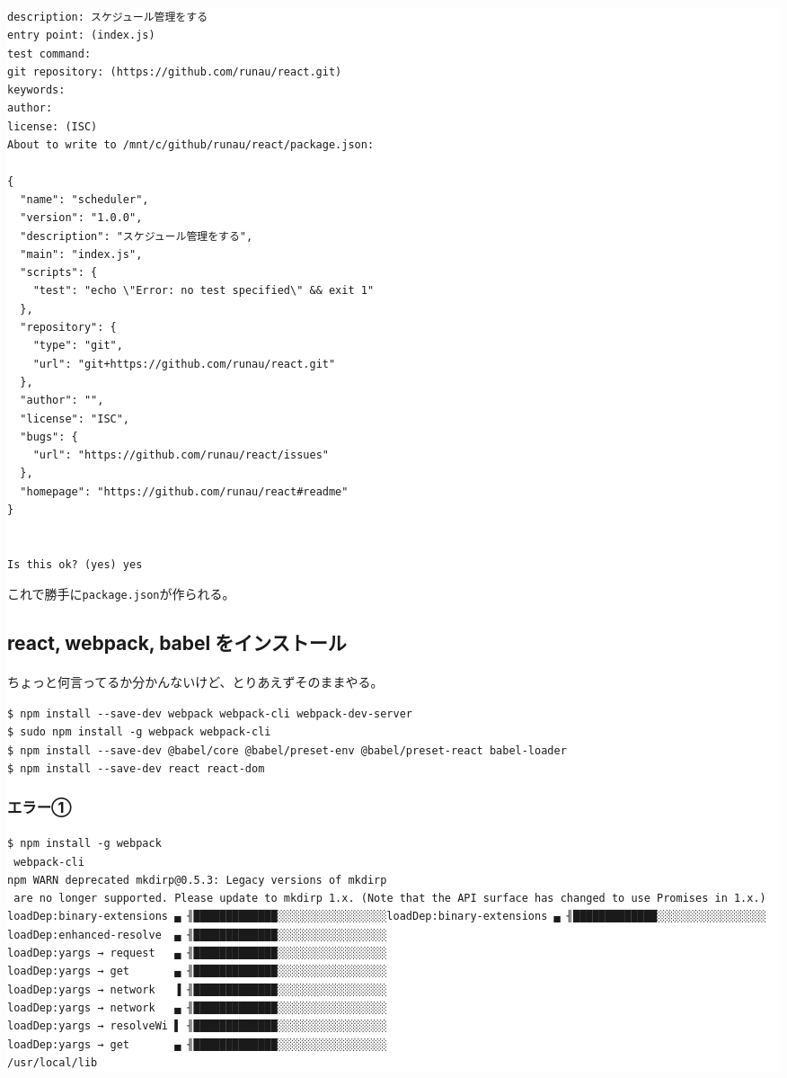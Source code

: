 ```
description: スケジュール管理をする
entry point: (index.js) 
test command: 
git repository: (https://github.com/runau/react.git) 
keywords: 
author: 
license: (ISC) 
About to write to /mnt/c/github/runau/react/package.json:

{
  "name": "scheduler",
  "version": "1.0.0",
  "description": "スケジュール管理をする",
  "main": "index.js",
  "scripts": {
    "test": "echo \"Error: no test specified\" && exit 1"
  },
  "repository": {
    "type": "git",
    "url": "git+https://github.com/runau/react.git"
  },
  "author": "",
  "license": "ISC",
  "bugs": {
    "url": "https://github.com/runau/react/issues"
  },
  "homepage": "https://github.com/runau/react#readme"
}


Is this ok? (yes) yes
```

これで勝手に`package.json`が作られる。

## react, webpack, babel をインストール

ちょっと何言ってるか分かんないけど、とりあえずそのままやる。

```
$ npm install --save-dev webpack webpack-cli webpack-dev-server
$ sudo npm install -g webpack webpack-cli
$ npm install --save-dev @babel/core @babel/preset-env @babel/preset-react babel-loader
$ npm install --save-dev react react-dom
```

### エラー①

```
$ npm install -g webpack
 webpack-cli
npm WARN deprecated mkdirp@0.5.3: Legacy versions of mkdirp
 are no longer supported. Please update to mkdirp 1.x. (Note that the API surface has changed to use Promises in 1.x.)
loadDep:binary-extensions ▄ ╢█████████████░░░░░░░░░░░░░░░░░loadDep:binary-extensions ▄ ╢█████████████░░░░░░░░░░░░░░░░░
loadDep:enhanced-resolve  ▄ ╢█████████████░░░░░░░░░░░░░░░░░
loadDep:yargs → request   ▄ ╢█████████████░░░░░░░░░░░░░░░░░
loadDep:yargs → get       ▄ ╢█████████████░░░░░░░░░░░░░░░░░
loadDep:yargs → network   ▐ ╢█████████████░░░░░░░░░░░░░░░░░
loadDep:yargs → network   ▄ ╢█████████████░░░░░░░░░░░░░░░░░
loadDep:yargs → resolveWi ▌ ╢█████████████░░░░░░░░░░░░░░░░░
loadDep:yargs → get       ▄ ╢█████████████░░░░░░░░░░░░░░░░░
/usr/local/lib
```
